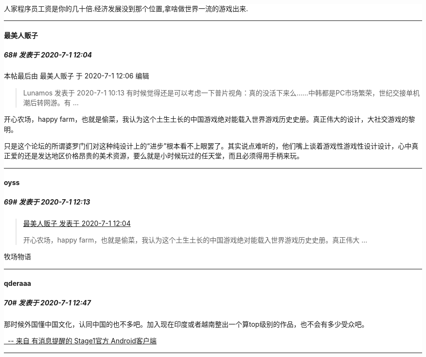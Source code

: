 人家程序员工资是你的几十倍.经济发展没到那个位置,拿啥做世界一流的游戏出来.







*****

####  最美人贩子  
##### 68#       发表于 2020-7-1 12:04



 本帖最后由 最美人贩子 于 2020-7-1 12:06 编辑 
<blockquote>Lunamos 发表于 2020-7-1 10:13
有时候觉得还是可以考虑一下普片视角：真的没活下来么……中韩都是PC市场繁荣，世纪交接单机潮后转网游。有 ...</blockquote>

开心农场，happy farm，也就是偷菜，我认为这个土生土长的中国游戏绝对能载入世界游戏历史史册。真正伟大的设计，大社交游戏的黎明。

只是这个论坛的所谓婆罗门们对这种纯设计上的“进步”根本看不上眼罢了。其实说点难听的，他们嘴上谈着游戏性游戏性设计设计，心中真正爱的还是发达地区价格昂贵的美术资源，要么就是小时候玩过的任天堂，而且必须得用手柄来玩。







*****

####  oyss  
##### 69#       发表于 2020-7-1 12:13



<blockquote><a href="httphttps://bbs.saraba1st.com/2b/forum.php?mod=redirect&amp;goto=findpost&amp;pid=48021550&amp;ptid=1944950" target="_blank">最美人贩子 发表于 2020-7-1 12:04</a>

开心农场，happy farm，也就是偷菜，我认为这个土生土长的中国游戏绝对能载入世界游戏历史史册。真正伟大 ...</blockquote>
牧场物语







*****

####  qderaaa  
##### 70#       发表于 2020-7-1 12:47




那时候外国懂中国文化，认同中国的也不多吧。加入现在印度或者越南整出一个算top级别的作品，也不会有多少受众吧。

[  -- 来自 有消息提醒的 Stage1官方 Android客户端](https://www.coolapk.com/apk/140634)







*****
